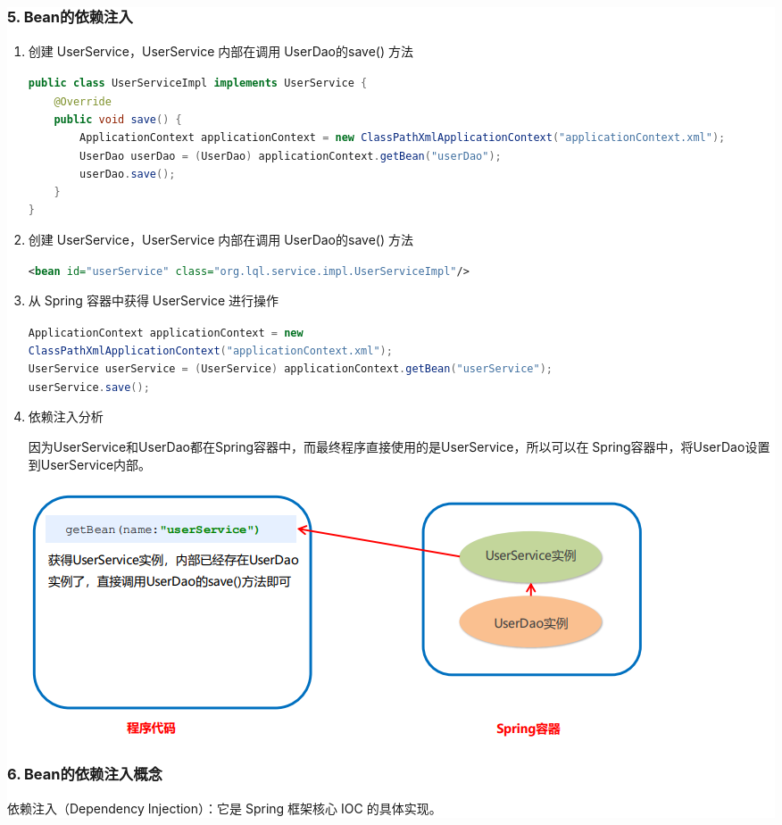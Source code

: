 ### 5. Bean的依赖注入

1. 创建 UserService，UserService 内部在调用 UserDao的save() 方法

   ```java
   public class UserServiceImpl implements UserService {
       @Override
       public void save() {
           ApplicationContext applicationContext = new ClassPathXmlApplicationContext("applicationContext.xml");
           UserDao userDao = (UserDao) applicationContext.getBean("userDao");
           userDao.save();
       }
   }
   ```

2. 创建 UserService，UserService 内部在调用 UserDao的save() 方法

   ```xml
   <bean id="userService" class="org.lql.service.impl.UserServiceImpl"/>
   ```

3. 从 Spring 容器中获得 UserService 进行操作

   ```java
   ApplicationContext applicationContext = new 
   ClassPathXmlApplicationContext("applicationContext.xml");
   UserService userService = (UserService) applicationContext.getBean("userService");
   userService.save();
   ```

4. 依赖注入分析

   ​		因为UserService和UserDao都在Spring容器中，而最终程序直接使用的是UserService，所以可以在 Spring容器中，将UserDao设置到UserService内部。

   ![image-20210907205951254](img/image-20210907205951254.png)

### 6. Bean的依赖注入概念

依赖注入（Dependency Injection）：它是 Spring 框架核心 IOC 的具体实现。 
